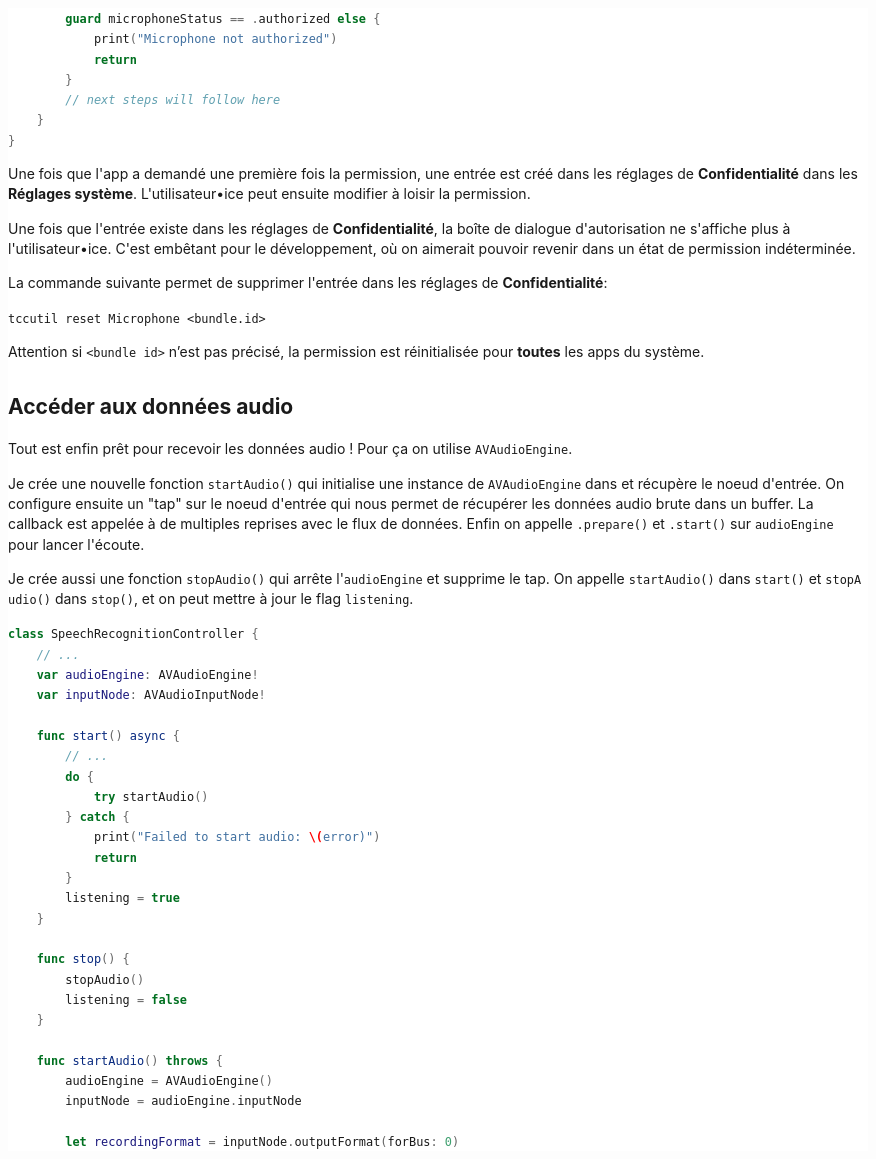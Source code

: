 ```swift
        guard microphoneStatus == .authorized else {
            print("Microphone not authorized")
            return
        }
        // next steps will follow here
    }
}
```

Une fois que l'app a demandé une première fois la permission, une entrée est créé dans les réglages de **Confidentialité** dans les **Réglages système**.
L'utilisateur•ice peut ensuite modifier à loisir la permission.

Une fois que l'entrée existe dans les réglages de **Confidentialité**, la boîte de dialogue d'autorisation ne s'affiche plus à l'utilisateur•ice.
C'est embêtant pour le développement, où on aimerait pouvoir revenir dans un état de permission indéterminée.

La commande suivante permet de supprimer l'entrée dans les réglages de **Confidentialité**:

    tccutil reset Microphone <bundle.id>

Attention si `<bundle id>` n’est pas précisé, la permission est réinitialisée pour **toutes** les apps du système.

## Accéder aux données audio

Tout est enfin prêt pour recevoir les données audio !
Pour ça on utilise `AVAudioEngine`.

Je crée une nouvelle fonction `startAudio()` qui initialise une instance de `AVAudioEngine` dans et récupère le noeud d'entrée.
On configure ensuite un "tap" sur le noeud d'entrée qui nous permet de récupérer les données audio brute dans un buffer. La callback est appelée à de multiples reprises avec le flux de données.
Enfin on appelle `.prepare()` et `.start()` sur `audioEngine` pour lancer l'écoute.

Je crée aussi une fonction `stopAudio()` qui arrête l'`audioEngine` et supprime le tap.
On appelle `startAudio()` dans `start()` et `stopAudio()` dans `stop()`, et on peut mettre à jour le flag `listening`.

```swift
class SpeechRecognitionController {
    // ...
    var audioEngine: AVAudioEngine!
    var inputNode: AVAudioInputNode!

    func start() async {
        // ...
        do {
            try startAudio()
        } catch {
            print("Failed to start audio: \(error)")
            return
        }
        listening = true
    }

    func stop() {   
        stopAudio()
        listening = false
    }
    
    func startAudio() throws {
        audioEngine = AVAudioEngine()
        inputNode = audioEngine.inputNode
        
        let recordingFormat = inputNode.outputFormat(forBus: 0)
```